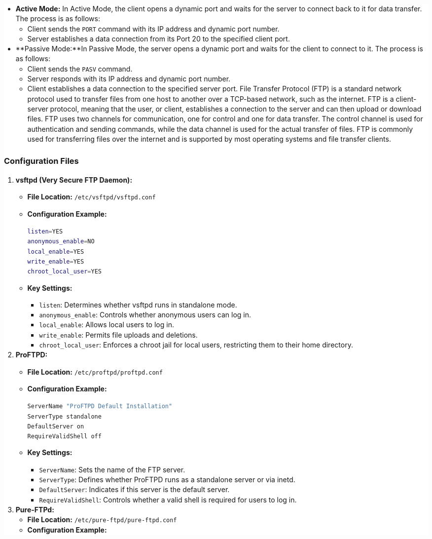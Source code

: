 * **Active Mode:** In Active Mode, the client opens a dynamic port and waits for the server to connect back to it for data transfer. The process is as follows:
  * Client sends the `PORT` command with its IP address and dynamic port number.
  * Server establishes a data connection from its Port 20 to the specified client port.
* \*\*Passive Mode:\*\*In Passive Mode, the server opens a dynamic port and waits for the client to connect to it. The process is as follows:
  * Client sends the `PASV` command.
  * Server responds with its IP address and dynamic port number.
  * Client establishes a data connection to the specified server port. File Transfer Protocol (FTP) is a standard network protocol used to transfer files from one host to another over a TCP-based network, such as the internet. FTP is a client-server protocol, meaning that the user, or client, establishes a connection to the server and can then upload or download files. FTP uses two channels for communication, one for control and one for data transfer. The control channel is used for authentication and sending commands, while the data channel is used for the actual transfer of files. FTP is commonly used for transferring files over the internet and is supported by most operating systems and file transfer clients.

### Configuration Files

1. **vsftpd (Very Secure FTP Daemon):**
   * **File Location:** `/etc/vsftpd/vsftpd.conf`
   *   **Configuration Example:**

       ```bash
       listen=YES
       anonymous_enable=NO
       local_enable=YES
       write_enable=YES
       chroot_local_user=YES
       ```
   * **Key Settings:**
     * `listen`: Determines whether vsftpd runs in standalone mode.
     * `anonymous_enable`: Controls whether anonymous users can log in.
     * `local_enable`: Allows local users to log in.
     * `write_enable`: Permits file uploads and deletions.
     * `chroot_local_user`: Enforces a chroot jail for local users, restricting them to their home directory.
2. **ProFTPD:**
   * **File Location:** `/etc/proftpd/proftpd.conf`
   *   **Configuration Example:**

       ```bash
       ServerName "ProFTPD Default Installation"
       ServerType standalone
       DefaultServer on
       RequireValidShell off
       ```
   * **Key Settings:**
     * `ServerName`: Sets the name of the FTP server.
     * `ServerType`: Defines whether ProFTPD runs as a standalone server or via inetd.
     * `DefaultServer`: Indicates if this server is the default server.
     * `RequireValidShell`: Controls whether a valid shell is required for users to log in.
3. **Pure-FTPd:**
   * **File Location:** `/etc/pure-ftpd/pure-ftpd.conf`
   *   **Configuration Example:**
